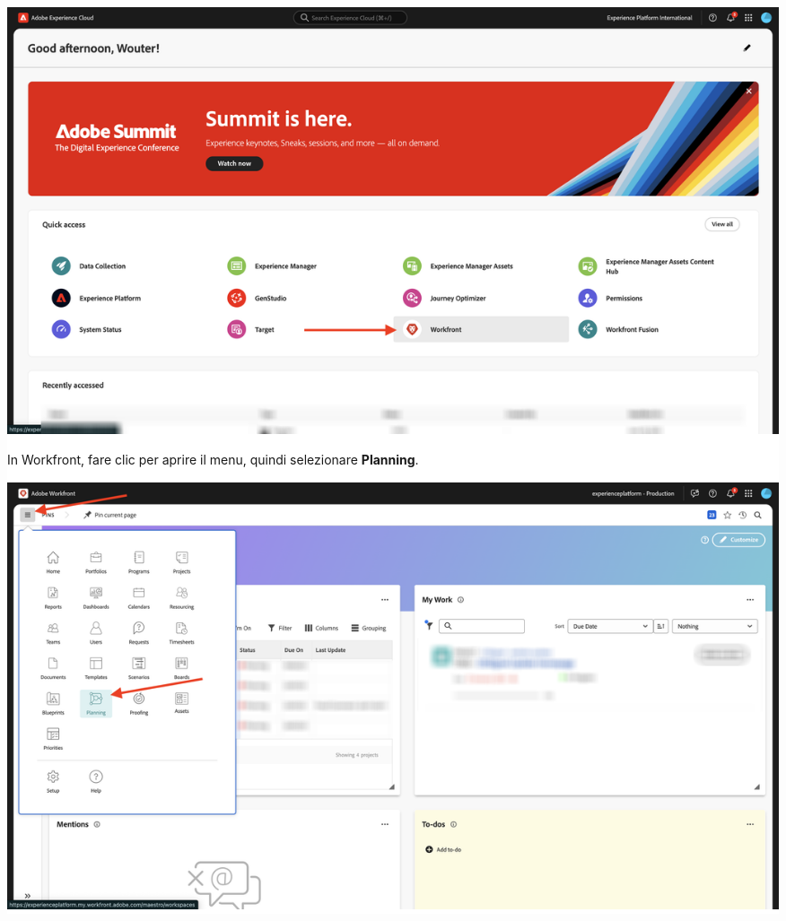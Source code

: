 ![Pianificazione Workfront](./images/wfpl1.png)

In Workfront, fare clic per aprire il menu, quindi selezionare **Planning**.

![Pianificazione Workfront](./images/wfpl2.png)

